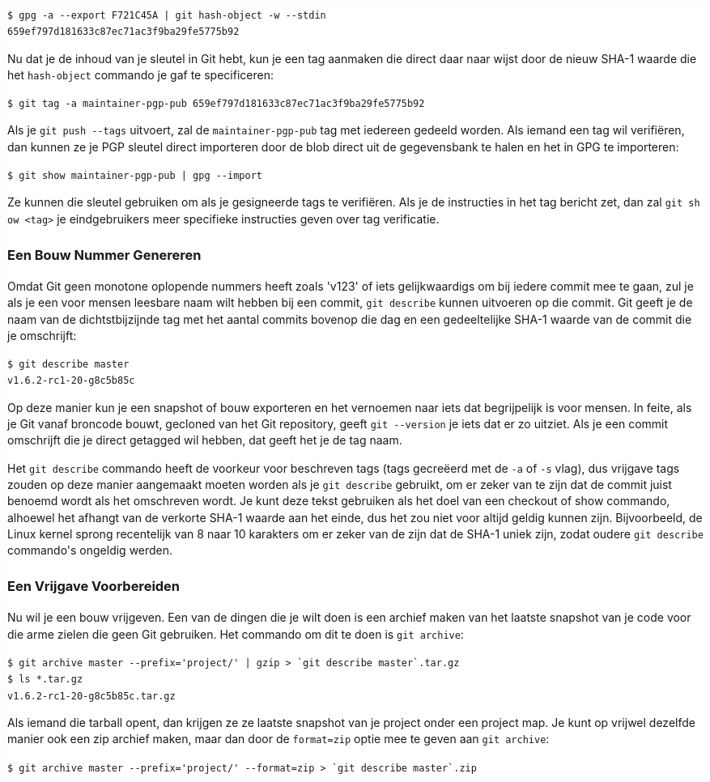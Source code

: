 	$ gpg -a --export F721C45A | git hash-object -w --stdin
	659ef797d181633c87ec71ac3f9ba29fe5775b92

Nu dat je de inhoud van je sleutel in Git hebt, kun je een tag aanmaken die direct daar naar wijst door de nieuw SHA-1 waarde die het `hash-object` commando je gaf te specificeren:

	$ git tag -a maintainer-pgp-pub 659ef797d181633c87ec71ac3f9ba29fe5775b92

Als je `git push --tags` uitvoert, zal de `maintainer-pgp-pub` tag met iedereen gedeeld worden. Als iemand een tag wil verifiëren, dan kunnen ze je PGP sleutel direct importeren door de blob direct uit de gegevensbank te halen en het in GPG te importeren:

	$ git show maintainer-pgp-pub | gpg --import

Ze kunnen die sleutel gebruiken om als je gesigneerde tags te verifiëren. Als je de instructies in het tag bericht zet, dan zal `git show <tag>` je eindgebruikers meer specifieke instructies geven over tag verificatie.

### Een Bouw Nummer Genereren ###

Omdat Git geen monotone oplopende nummers heeft zoals 'v123' of iets gelijkwaardigs om bij iedere commit mee te gaan, zul je als je een voor mensen leesbare naam wilt hebben bij een commit, `git describe` kunnen uitvoeren op die commit. Git geeft je de naam van de dichtstbijzijnde tag met het aantal commits bovenop die dag en een gedeeltelijke SHA-1 waarde van de commit die je omschrijft:

	$ git describe master
	v1.6.2-rc1-20-g8c5b85c

Op deze manier kun je een snapshot of bouw exporteren en het vernoemen naar iets dat begrijpelijk is voor mensen. In feite, als je Git vanaf broncode bouwt, gecloned van het Git repository, geeft `git --version` je iets dat er zo uitziet. Als je een commit omschrijft die je direct getagged wil hebben, dat geeft het je de tag naam.

Het `git describe` commando heeft de voorkeur voor beschreven tags (tags gecreëerd met de `-a` of `-s` vlag), dus vrijgave tags zouden op deze manier aangemaakt moeten worden als je `git describe` gebruikt, om er zeker van te zijn dat de commit juist benoemd wordt als het omschreven wordt. Je kunt deze tekst gebruiken als het doel van een checkout of show commando, alhoewel het afhangt van de verkorte SHA-1 waarde aan het einde, dus het zou niet voor altijd geldig kunnen zijn. Bijvoorbeeld, de Linux kernel sprong recentelijk van 8 naar 10 karakters om er zeker van de zijn dat de SHA-1 uniek zijn, zodat oudere `git describe` commando's ongeldig werden.

### Een Vrijgave Voorbereiden ###

Nu wil je een bouw vrijgeven. Een van de dingen die je wilt doen is een archief maken van het laatste snapshot van je code voor die arme zielen die geen Git gebruiken. Het commando om dit te doen is `git archive`:

	$ git archive master --prefix='project/' | gzip > `git describe master`.tar.gz
	$ ls *.tar.gz
	v1.6.2-rc1-20-g8c5b85c.tar.gz

Als iemand die tarball opent, dan krijgen ze ze laatste snapshot van je project onder een project map. Je kunt op vrijwel dezelfde manier ook een zip archief maken, maar dan door de `format=zip` optie mee te geven aan `git archive`:

	$ git archive master --prefix='project/' --format=zip > `git describe master`.zip
